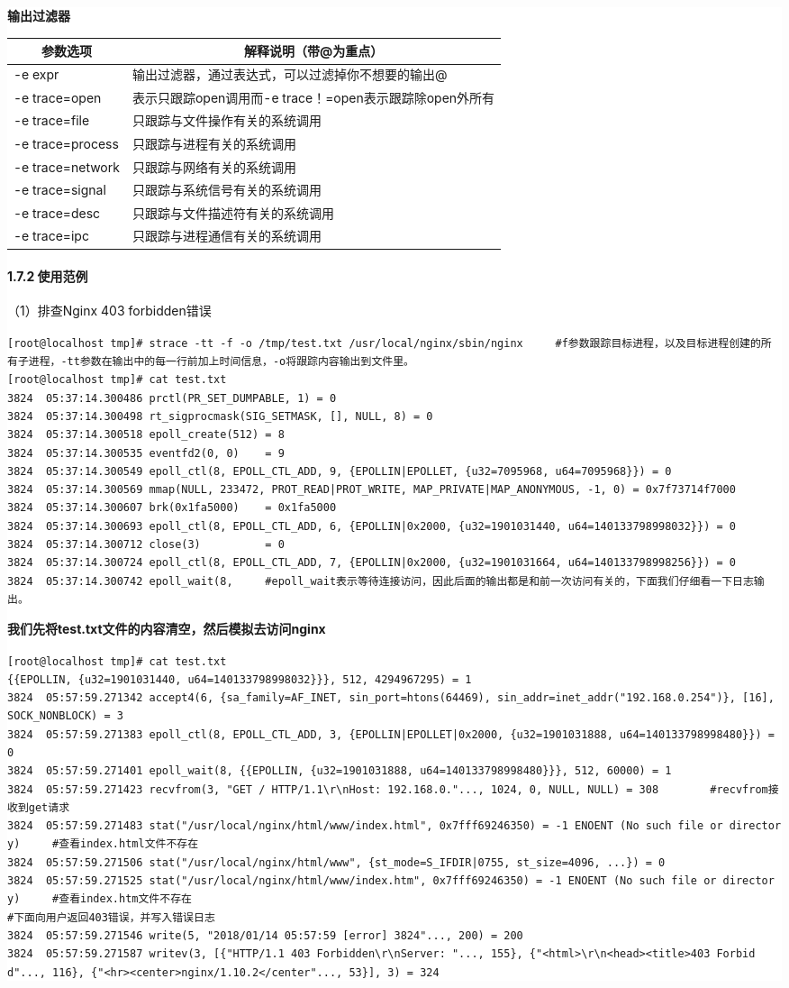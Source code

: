 **输出过滤器**

| 参数选项         | 解释说明（带@为重点）                                   |
| ---------------- | ------------------------------------------------------- |
| -e expr          | 输出过滤器，通过表达式，可以过滤掉你不想要的输出@       |
| -e trace=open    | 表示只跟踪open调用而-e trace！=open表示跟踪除open外所有 |
| -e trace=file    | 只跟踪与文件操作有关的系统调用                          |
| -e trace=process | 只跟踪与进程有关的系统调用                              |
| -e trace=network | 只跟踪与网络有关的系统调用                              |
| -e trace=signal  | 只跟踪与系统信号有关的系统调用                          |
| -e trace=desc    | 只跟踪与文件描述符有关的系统调用                        |
| -e trace=ipc     | 只跟踪与进程通信有关的系统调用                          |

#### 1.7.2 使用范例

（1）排查Nginx 403 forbidden错误

```
[root@localhost tmp]# strace -tt -f -o /tmp/test.txt /usr/local/nginx/sbin/nginx     #f参数跟踪目标进程，以及目标进程创建的所有子进程，-tt参数在输出中的每一行前加上时间信息，-o将跟踪内容输出到文件里。
[root@localhost tmp]# cat test.txt 
3824  05:37:14.300486 prctl(PR_SET_DUMPABLE, 1) = 0
3824  05:37:14.300498 rt_sigprocmask(SIG_SETMASK, [], NULL, 8) = 0
3824  05:37:14.300518 epoll_create(512) = 8
3824  05:37:14.300535 eventfd2(0, 0)    = 9
3824  05:37:14.300549 epoll_ctl(8, EPOLL_CTL_ADD, 9, {EPOLLIN|EPOLLET, {u32=7095968, u64=7095968}}) = 0
3824  05:37:14.300569 mmap(NULL, 233472, PROT_READ|PROT_WRITE, MAP_PRIVATE|MAP_ANONYMOUS, -1, 0) = 0x7f73714f7000
3824  05:37:14.300607 brk(0x1fa5000)    = 0x1fa5000
3824  05:37:14.300693 epoll_ctl(8, EPOLL_CTL_ADD, 6, {EPOLLIN|0x2000, {u32=1901031440, u64=140133798998032}}) = 0
3824  05:37:14.300712 close(3)          = 0
3824  05:37:14.300724 epoll_ctl(8, EPOLL_CTL_ADD, 7, {EPOLLIN|0x2000, {u32=1901031664, u64=140133798998256}}) = 0
3824  05:37:14.300742 epoll_wait(8,     #epoll_wait表示等待连接访问，因此后面的输出都是和前一次访问有关的，下面我们仔细看一下日志输出。
```

**我们先将test.txt文件的内容清空，然后模拟去访问nginx**

```
[root@localhost tmp]# cat test.txt 
{{EPOLLIN, {u32=1901031440, u64=140133798998032}}}, 512, 4294967295) = 1
3824  05:57:59.271342 accept4(6, {sa_family=AF_INET, sin_port=htons(64469), sin_addr=inet_addr("192.168.0.254")}, [16], SOCK_NONBLOCK) = 3
3824  05:57:59.271383 epoll_ctl(8, EPOLL_CTL_ADD, 3, {EPOLLIN|EPOLLET|0x2000, {u32=1901031888, u64=140133798998480}}) = 0
3824  05:57:59.271401 epoll_wait(8, {{EPOLLIN, {u32=1901031888, u64=140133798998480}}}, 512, 60000) = 1
3824  05:57:59.271423 recvfrom(3, "GET / HTTP/1.1\r\nHost: 192.168.0."..., 1024, 0, NULL, NULL) = 308        #recvfrom接收到get请求
3824  05:57:59.271483 stat("/usr/local/nginx/html/www/index.html", 0x7fff69246350) = -1 ENOENT (No such file or directory)     #查看index.html文件不存在
3824  05:57:59.271506 stat("/usr/local/nginx/html/www", {st_mode=S_IFDIR|0755, st_size=4096, ...}) = 0
3824  05:57:59.271525 stat("/usr/local/nginx/html/www/index.htm", 0x7fff69246350) = -1 ENOENT (No such file or directory)     #查看index.htm文件不存在
#下面向用户返回403错误，并写入错误日志
3824  05:57:59.271546 write(5, "2018/01/14 05:57:59 [error] 3824"..., 200) = 200
3824  05:57:59.271587 writev(3, [{"HTTP/1.1 403 Forbidden\r\nServer: "..., 155}, {"<html>\r\n<head><title>403 Forbidd"..., 116}, {"<hr><center>nginx/1.10.2</center"..., 53}], 3) = 324
```